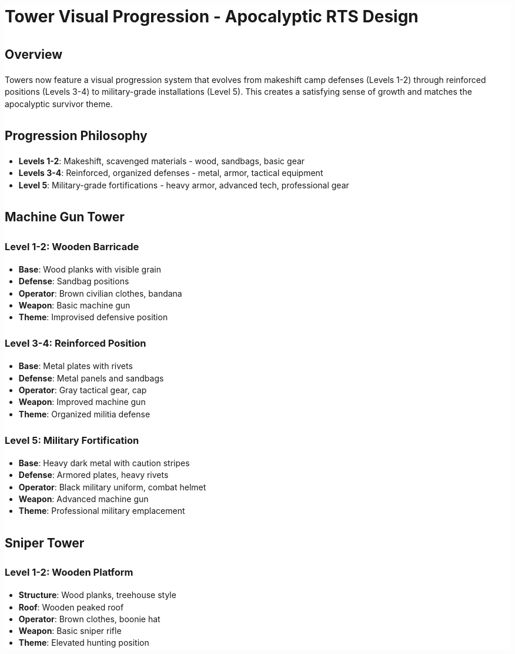 # Tower Visual Progression - Apocalyptic RTS Design

## Overview

Towers now feature a visual progression system that evolves from makeshift camp defenses (Levels 1-2) through reinforced positions (Levels 3-4) to military-grade installations (Level 5). This creates a satisfying sense of growth and matches the apocalyptic survivor theme.

## Progression Philosophy

- **Levels 1-2**: Makeshift, scavenged materials - wood, sandbags, basic gear
- **Levels 3-4**: Reinforced, organized defenses - metal, armor, tactical equipment
- **Level 5**: Military-grade fortifications - heavy armor, advanced tech, professional gear

## Machine Gun Tower

### Level 1-2: Wooden Barricade

- **Base**: Wood planks with visible grain
- **Defense**: Sandbag positions
- **Operator**: Brown civilian clothes, bandana
- **Weapon**: Basic machine gun
- **Theme**: Improvised defensive position

### Level 3-4: Reinforced Position

- **Base**: Metal plates with rivets
- **Defense**: Metal panels and sandbags
- **Operator**: Gray tactical gear, cap
- **Weapon**: Improved machine gun
- **Theme**: Organized militia defense

### Level 5: Military Fortification

- **Base**: Heavy dark metal with caution stripes
- **Defense**: Armored plates, heavy rivets
- **Operator**: Black military uniform, combat helmet
- **Weapon**: Advanced machine gun
- **Theme**: Professional military emplacement

## Sniper Tower

### Level 1-2: Wooden Platform

- **Structure**: Wood planks, treehouse style
- **Roof**: Wooden peaked roof
- **Operator**: Brown clothes, boonie hat
- **Weapon**: Basic sniper rifle
- **Theme**: Elevated hunting position
